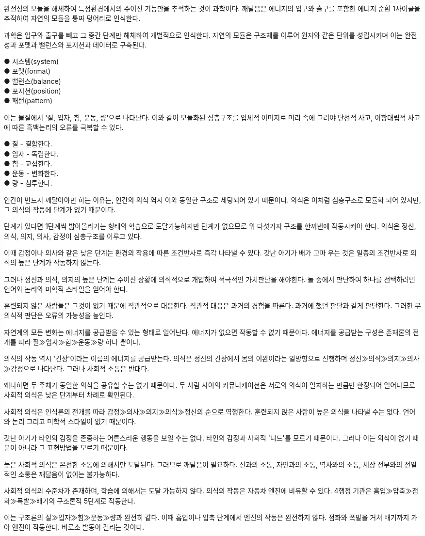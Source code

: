 완전성의 모듈을 해체하여 특정환경에서의 주어진 기능만을 추적하는 것이 과학이다. 깨달음은 에너지의 입구와 출구를 포함한 에너지 순환 1사이클을 추적하여 자연의 모듈을 통짜 덩어리로 인식한다.

과학은 입구와 출구를 빼고 그 중간 단계만 해체하여 개별적으로 인식한다. 자연의 모듈은 구조체를 이루어 원자와 같은 단위를 성립시키며 이는 완전성과 포맷과 밸런스와 포지션과 데이터로 구축된다. 

● 시스템(system)   
● 포맷(format)   
● 밸런스(balance)  
● 포지션(position)   
● 패턴(pattern) 

이는 물질에서 '질, 입자, 힘, 운동, 량'으로 나타난다. 이와 같이 모듈화된 심층구조를 입체적 이미지로 머리 속에 그려야 단선적 사고, 이항대립적 사고에 따른 흑백논리의 오류를 극복할 수 있다.

● 질 - 결합한다.  
● 입자 - 독립한다.  
● 힘 - 교섭한다.  
● 운동 - 변화한다.  
● 량 - 침투한다.

인간이 반드시 깨달아야만 하는 이유는, 인간의 의식 역시 이와 동일한 구조로 세팅되어 있기 때문이다. 의식은 이처럼 심층구조로 모듈화 되어 있지만, 그 의식의 작동에 단계가 없기 때문이다. 

단계가 있다면 1단계씩 밟아올라가는 형태의 학습으로 도달가능하지만 단계가 없으므로 위 다섯가지 구조를 한꺼번에 작동시켜야 한다. 의식은 정신, 의식, 의지, 의사, 감정이 심층구조를 이루고 있다. 

이때 감정이나 의사와 같은 낮은 단계는 환경의 작용에 따른 조건반사로 즉각 나타낼 수 있다. 갓난 아기가 배가 고파 우는 것은 일종의 조건반사로 의식의 높은 단계가 작동하지 않는다.

그러나 정신과 의식, 의지의 높은 단계는 주어진 상황에 의식적으로 개입하여 적극적인 가치판단을 해야한다. 둘 중에서 판단하여 하나를 선택하려면 언어와 논리와 미학적 스타일을 얻어야 한다. 

훈련되지 않은 사람들은 그것이 없기 때문에 직관적으로 대응한다. 직관적 대응은 과거의 경험을 따른다. 과거에 했던 판단과 같게 판단한다. 그러한 무의식적 판단은 오류의 가능성을 높인다.

자연계의 모든 변화는 에너지를 공급받을 수 있는 형태로 일어난다. 에너지가 없으면 작동할 수 없기 때문이다. 에너지를 공급받는 구성은 존재론의 전개를 따라 질≫입자≫힘≫운동≫량 하나 뿐이다. 

의식의 작동 역시 '긴장'이라는 이름의 에너지를 공급받는다. 의식은 정신의 긴장에서 몸의 이완이라는 일방향으로 진행하며 정신≫의식≫의지≫의사≫감정으로 나타난다. 그러나 사회적 소통은 반대다.

왜냐하면 두 주체가 동일한 의식을 공유할 수는 없기 때문이다. 두 사람 사이의 커뮤니케이션은 서로의 의식이 일치하는 만큼만 한정되어 일어나므로 사회적 의식은 낮은 단계부터 차례로 확인된다.

사회적 의식은 인식론의 전개를 따라 감정≫의사≫의지≫의식≫정신의 순으로 역행한다. 훈련되지 않은 사람이 높은 의식을 나타낼 수는 없다. 언어와 논리 그리고 미학적 스타일이 없기 때문이다.

갓난 아기가 타인의 감정을 존중하는 어른스러운 행동을 보일 수는 없다. 타인의 감정과 사회적 '니드'를 모르기 때문이다. 그러나 이는 의식이 없기 때문이 아니라 그 표현방법을 모르기 때문이다. 

높은 사회적 의식은 온전한 소통에 의해서만 도달된다. 그러므로 깨달음이 필요하다. 신과의 소통, 자연과의 소통, 역사와의 소통, 세상 전부와의 전일적인 소통은 깨달음이 없이는 불가능하다.

사회적 의식의 수준차가 존재하며, 학습에 의해서는 도달 가능하지 않다. 의식의 작동은 자동차 엔진에 비유할 수 있다. 4행정 기관은 흡입≫압축≫점화≫폭발≫배기의 구조론적 5단계로 작동한다. 

이는 구조론의 질≫입자≫힘≫운동≫량과 완전히 같다. 이때 흡입이나 압축 단계에서 엔진의 작동은 완전하지 않다. 점화와 폭발을 거쳐 배기까지 가야 엔진이 작동한다. 비로소 발동이 걸리는 것이다.
